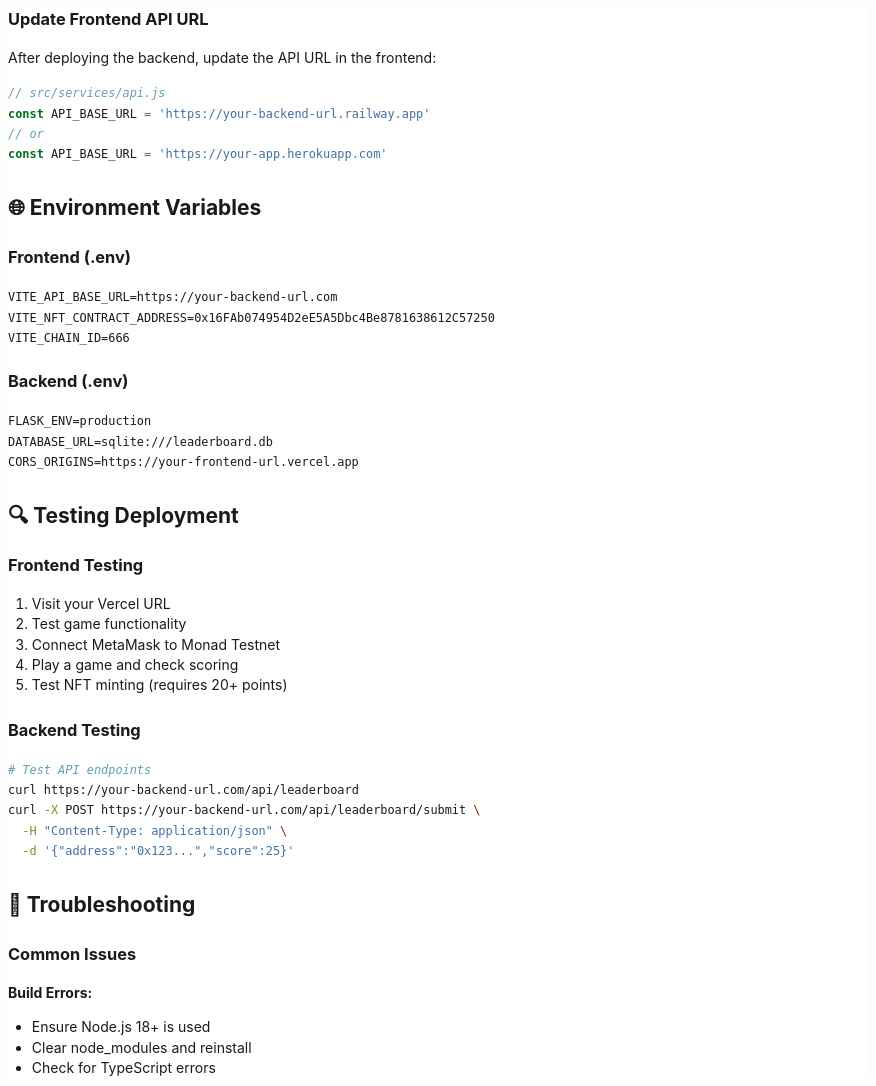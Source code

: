 ### Update Frontend API URL

After deploying the backend, update the API URL in the frontend:

```javascript
// src/services/api.js
const API_BASE_URL = 'https://your-backend-url.railway.app'
// or
const API_BASE_URL = 'https://your-app.herokuapp.com'
```

## 🌐 Environment Variables

### Frontend (.env)
```env
VITE_API_BASE_URL=https://your-backend-url.com
VITE_NFT_CONTRACT_ADDRESS=0x16FAb074954D2eE5A5Dbc4Be8781638612C57250
VITE_CHAIN_ID=666
```

### Backend (.env)
```env
FLASK_ENV=production
DATABASE_URL=sqlite:///leaderboard.db
CORS_ORIGINS=https://your-frontend-url.vercel.app
```

## 🔍 Testing Deployment

### Frontend Testing
1. Visit your Vercel URL
2. Test game functionality
3. Connect MetaMask to Monad Testnet
4. Play a game and check scoring
5. Test NFT minting (requires 20+ points)

### Backend Testing
```bash
# Test API endpoints
curl https://your-backend-url.com/api/leaderboard
curl -X POST https://your-backend-url.com/api/leaderboard/submit \
  -H "Content-Type: application/json" \
  -d '{"address":"0x123...","score":25}'
```

## 🐛 Troubleshooting

### Common Issues

**Build Errors:**
- Ensure Node.js 18+ is used
- Clear node_modules and reinstall
- Check for TypeScript errors
